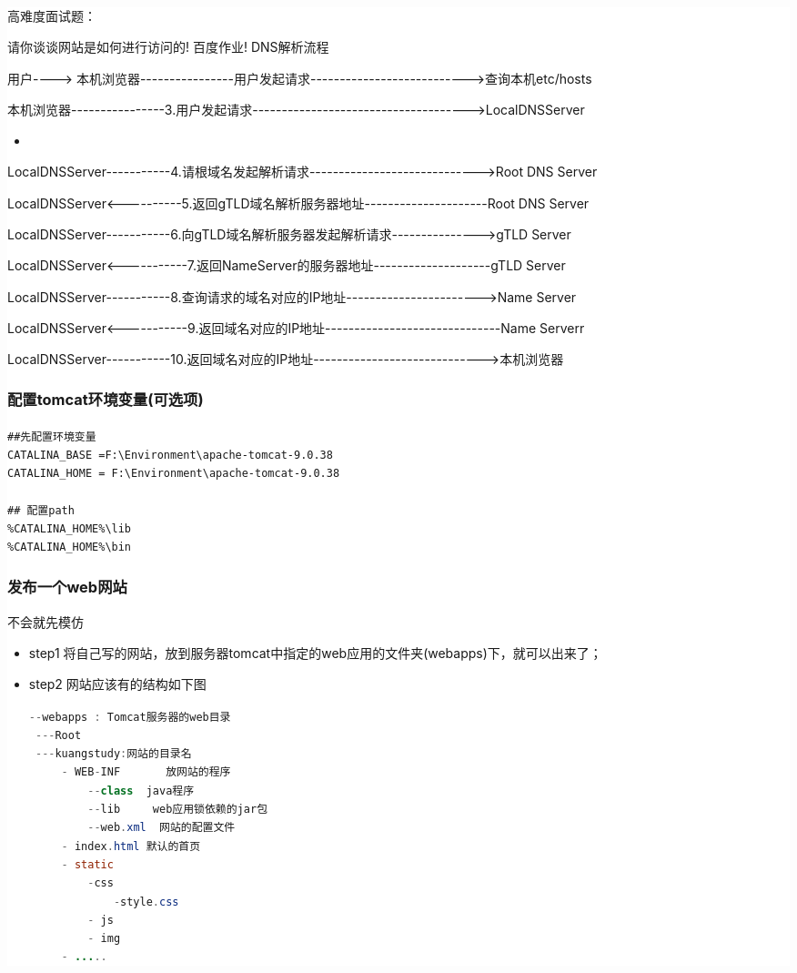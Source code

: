 高难度面试题：

请你谈谈网站是如何进行访问的! 百度作业! DNS解析流程

用户----> 本机浏览器----------------用户发起请求--------------------------->查询本机etc/hosts



本机浏览器----------------3.用户发起请求------------------------------------->LocalDNSServer

-

LocalDNSServer-----------4.请根域名发起解析请求----------------------------->Root DNS Server

LocalDNSServer<----------5.返回gTLD域名解析服务器地址---------------------Root DNS Server



LocalDNSServer-----------6.向gTLD域名解析服务器发起解析请求--------------->gTLD Server

LocalDNSServer<-----------7.返回NameServer的服务器地址--------------------gTLD Server



LocalDNSServer-----------8.查询请求的域名对应的IP地址----------------------->Name Server

LocalDNSServer<-----------9.返回域名对应的IP地址------------------------------Name Serverr



LocalDNSServer-----------10.返回域名对应的IP地址----------------------------->本机浏览器





### 配置tomcat环境变量(可选项)

```properties
##先配置环境变量
CATALINA_BASE =F:\Environment\apache-tomcat-9.0.38
CATALINA_HOME = F:\Environment\apache-tomcat-9.0.38

## 配置path
%CATALINA_HOME%\lib
%CATALINA_HOME%\bin
```



### 发布一个web网站

不会就先模仿

 - step1 将自己写的网站，放到服务器tomcat中指定的web应用的文件夹(webapps)下，就可以出来了；

 - step2 网站应该有的结构如下图

   ```java
   --webapps : Tomcat服务器的web目录
   	---Root
   	---kuangstudy:网站的目录名
   		- WEB-INF		放网站的程序
           	--class  java程序
           	--lib     web应用锁依赖的jar包
   			--web.xml  网站的配置文件
   		- index.html 默认的首页
   		- static
   			-css
   				-style.css
   			- js
   			- img
   		- .....
   ```
